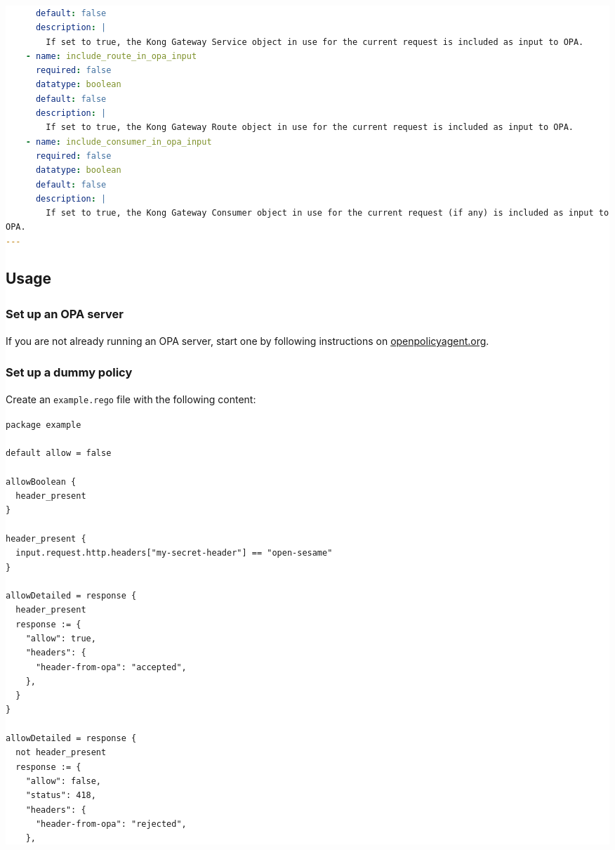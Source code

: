 ```yaml
      default: false
      description: |
        If set to true, the Kong Gateway Service object in use for the current request is included as input to OPA.
    - name: include_route_in_opa_input
      required: false
      datatype: boolean
      default: false
      description: |
        If set to true, the Kong Gateway Route object in use for the current request is included as input to OPA.
    - name: include_consumer_in_opa_input
      required: false
      datatype: boolean
      default: false
      description: |
        If set to true, the Kong Gateway Consumer object in use for the current request (if any) is included as input to OPA.
---
```


## Usage

### Set up an OPA server

If you are not already running an OPA server, start one by following instructions
on [openpolicyagent.org](https://openpolicyagent.org).

### Set up a dummy policy

Create an `example.rego` file with the following content:

```rego
package example

default allow = false

allowBoolean {
  header_present
}

header_present {
  input.request.http.headers["my-secret-header"] == "open-sesame"
}

allowDetailed = response {
  header_present
  response := {
    "allow": true,
    "headers": {
      "header-from-opa": "accepted",
    },
  }
}

allowDetailed = response {
  not header_present
  response := {
    "allow": false,
    "status": 418,
    "headers": {
      "header-from-opa": "rejected",
    },
```